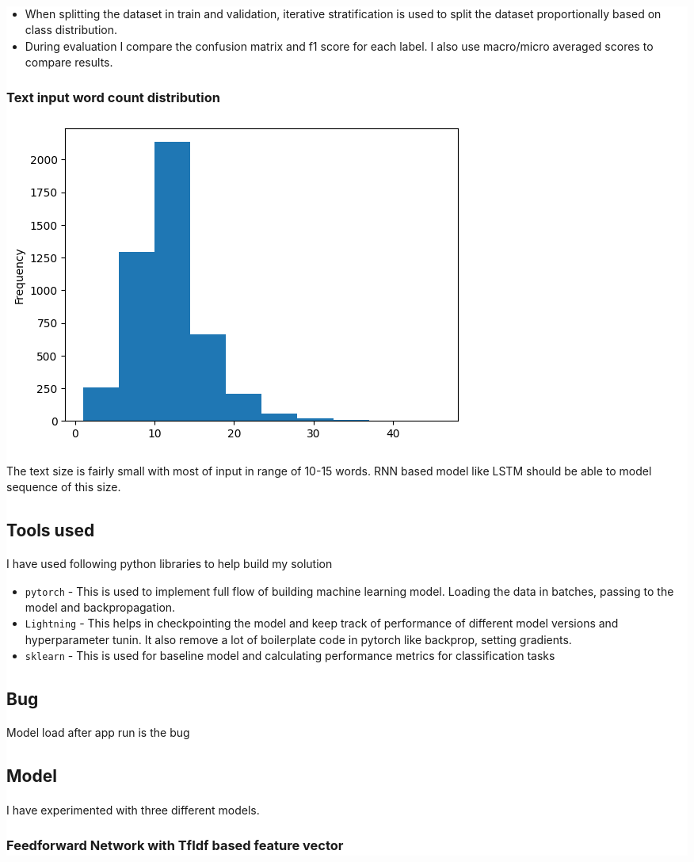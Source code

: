 - When splitting the dataset in train and validation, iterative stratification is used to split the dataset proportionally based on class distribution.
- During evaluation I compare the confusion matrix and f1 score for each label. I also use macro/micro averaged scores to compare results.

### Text input word count distribution 
![Word Count Distribution](images/text_size.png)

The text size is fairly small with most of input in range of 10-15 words. RNN based model like LSTM should be able to model sequence of this size.

## Tools used
I have used following python libraries to help build my solution

- `pytorch` - This is used to implement full flow of building machine learning model. Loading the data in batches, passing to the model and backpropagation.
- `Lightning` - This helps in checkpointing the model and keep track of performance of different model versions and hyperparameter tunin. It also remove a lot of boilerplate code in pytorch like backprop, setting gradients.
- `sklearn` - This is used for baseline model and calculating performance metrics for classification tasks

## Bug 
Model load after app run is the bug

## Model
I have experimented with three different models.

### Feedforward Network with TfIdf based feature vector